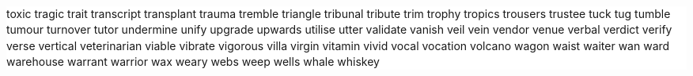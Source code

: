 toxic
tragic
trait
transcript
transplant
trauma
tremble
triangle
tribunal
tribute
trim
trophy
tropics
trousers
trustee
tuck
tug
tumble
tumour
turnover
tutor
undermine
unify
upgrade
upwards
utilise
utter
validate
vanish
veil
vein
vendor
venue
verbal
verdict
verify
verse
vertical
veterinarian
viable
vibrate
vigorous
villa
virgin
vitamin
vivid
vocal
vocation
volcano
wagon
waist
waiter
wan
ward
warehouse
warrant
warrior
wax
weary
webs
weep
wells
whale
whiskey